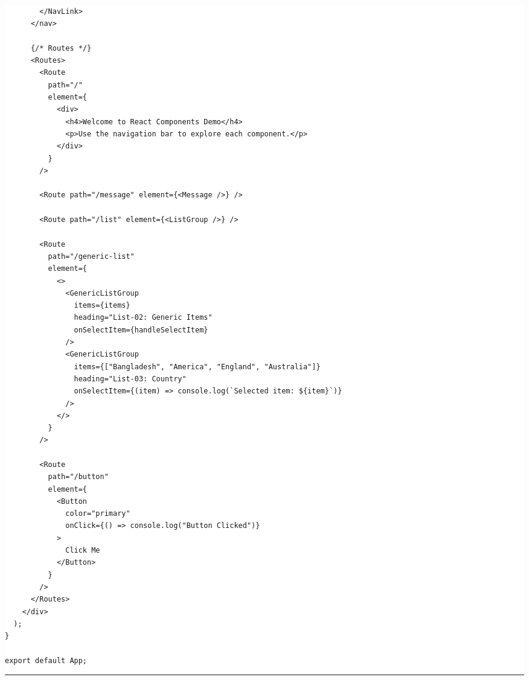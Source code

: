 ```tsx
        </NavLink>
      </nav>

      {/* Routes */}
      <Routes>
        <Route
          path="/"
          element={
            <div>
              <h4>Welcome to React Components Demo</h4>
              <p>Use the navigation bar to explore each component.</p>
            </div>
          }
        />

        <Route path="/message" element={<Message />} />

        <Route path="/list" element={<ListGroup />} />

        <Route
          path="/generic-list"
          element={
            <>
              <GenericListGroup
                items={items}
                heading="List-02: Generic Items"
                onSelectItem={handleSelectItem}
              />
              <GenericListGroup
                items={["Bangladesh", "America", "England", "Australia"]}
                heading="List-03: Country"
                onSelectItem={(item) => console.log(`Selected item: ${item}`)}
              />
            </>
          }
        />

        <Route
          path="/button"
          element={
            <Button
              color="primary"
              onClick={() => console.log("Button Clicked")}
            >
              Click Me
            </Button>
          }
        />
      </Routes>
    </div>
  );
}

export default App;
```

---